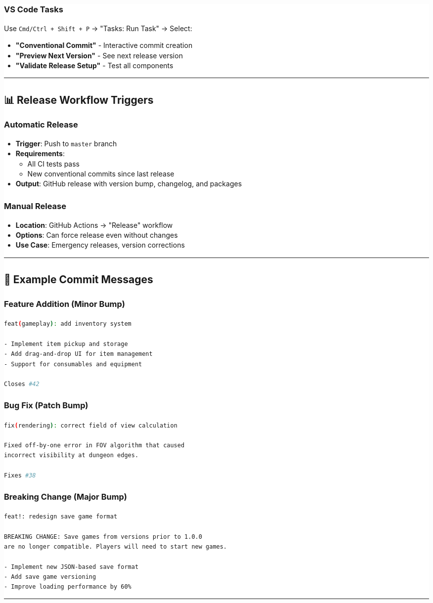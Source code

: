 ### **VS Code Tasks**
Use `Cmd/Ctrl + Shift + P` → "Tasks: Run Task" → Select:
- **"Conventional Commit"** - Interactive commit creation
- **"Preview Next Version"** - See next release version
- **"Validate Release Setup"** - Test all components

---

## 📊 **Release Workflow Triggers**

### **Automatic Release**
- **Trigger**: Push to `master` branch
- **Requirements**:
  - All CI tests pass
  - New conventional commits since last release
- **Output**: GitHub release with version bump, changelog, and packages

### **Manual Release**
- **Location**: GitHub Actions → "Release" workflow
- **Options**: Can force release even without changes
- **Use Case**: Emergency releases, version corrections

---

## 🎨 **Example Commit Messages**

### **Feature Addition (Minor Bump)**
```bash
feat(gameplay): add inventory system

- Implement item pickup and storage
- Add drag-and-drop UI for item management
- Support for consumables and equipment

Closes #42
```

### **Bug Fix (Patch Bump)**
```bash
fix(rendering): correct field of view calculation

Fixed off-by-one error in FOV algorithm that caused
incorrect visibility at dungeon edges.

Fixes #38
```

### **Breaking Change (Major Bump)**
```bash
feat!: redesign save game format

BREAKING CHANGE: Save games from versions prior to 1.0.0
are no longer compatible. Players will need to start new games.

- Implement new JSON-based save format
- Add save game versioning
- Improve loading performance by 60%
```

---
